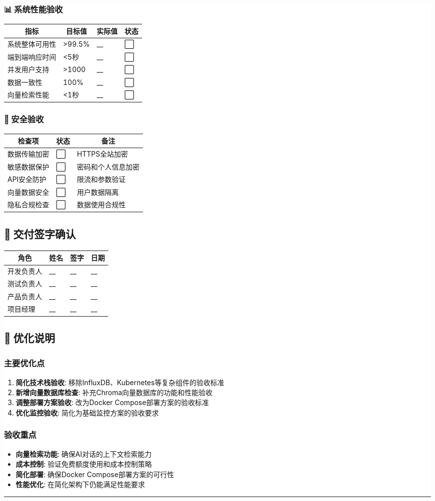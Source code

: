 ### 📊 系统性能验收
| 指标 | 目标值 | 实际值 | 状态 |
|------|--------|--------|------|
| 系统整体可用性 | >99.5% | __ | ⬜ |
| 端到端响应时间 | <5秒 | __ | ⬜ |
| 并发用户支持 | >1000 | __ | ⬜ |
| 数据一致性 | 100% | __ | ⬜ |
| 向量检索性能 | <1秒 | __ | ⬜ |

### 🔐 安全验收
| 检查项 | 状态 | 备注 |
|--------|------|------|
| 数据传输加密 | ⬜ | HTTPS全站加密 |
| 敏感数据保护 | ⬜ | 密码和个人信息加密 |
| API安全防护 | ⬜ | 限流和参数验证 |
| 向量数据安全 | ⬜ | 用户数据隔离 |
| 隐私合规检查 | ⬜ | 数据使用合规性 |

## 📝 交付签字确认

| 角色 | 姓名 | 签字 | 日期 |
|------|------|------|------|
| 开发负责人 | __ | __ | __ |
| 测试负责人 | __ | __ | __ |
| 产品负责人 | __ | __ | __ |
| 项目经理 | __ | __ | __ |

## 🔄 优化说明

### 主要优化点
1. **简化技术栈验收**: 移除InfluxDB、Kubernetes等复杂组件的验收标准
2. **新增向量数据库检查**: 补充Chroma向量数据库的功能和性能验收
3. **调整部署方案验收**: 改为Docker Compose部署方案的验收标准
4. **优化监控验收**: 简化为基础监控方案的验收要求

### 验收重点
- **向量检索功能**: 确保AI对话的上下文检索能力
- **成本控制**: 验证免费额度使用和成本控制策略
- **简化部署**: 确保Docker Compose部署方案的可行性
- **性能优化**: 在简化架构下仍能满足性能要求

---
